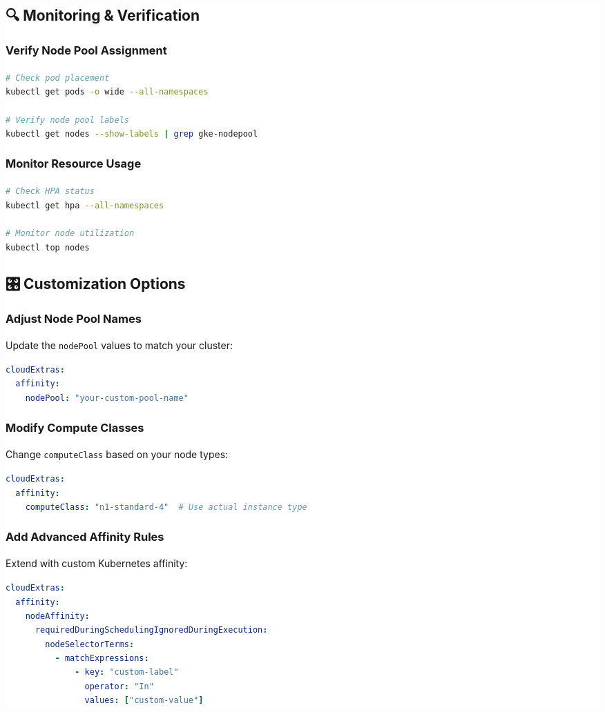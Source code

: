 ## 🔍 **Monitoring & Verification**

### **Verify Node Pool Assignment**
```bash
# Check pod placement
kubectl get pods -o wide --all-namespaces

# Verify node pool labels
kubectl get nodes --show-labels | grep gke-nodepool
```

### **Monitor Resource Usage**
```bash
# Check HPA status
kubectl get hpa --all-namespaces

# Monitor node utilization
kubectl top nodes
```

## 🎛 **Customization Options**

### **Adjust Node Pool Names**
Update the `nodePool` values to match your cluster:
```yaml
cloudExtras:
  affinity:
    nodePool: "your-custom-pool-name"
```

### **Modify Compute Classes**
Change `computeClass` based on your node types:
```yaml
cloudExtras:
  affinity:
    computeClass: "n1-standard-4"  # Use actual instance type
```

### **Add Advanced Affinity Rules**
Extend with custom Kubernetes affinity:
```yaml
cloudExtras:
  affinity:
    nodeAffinity:
      requiredDuringSchedulingIgnoredDuringExecution:
        nodeSelectorTerms:
          - matchExpressions:
              - key: "custom-label"
                operator: "In"
                values: ["custom-value"]
```
